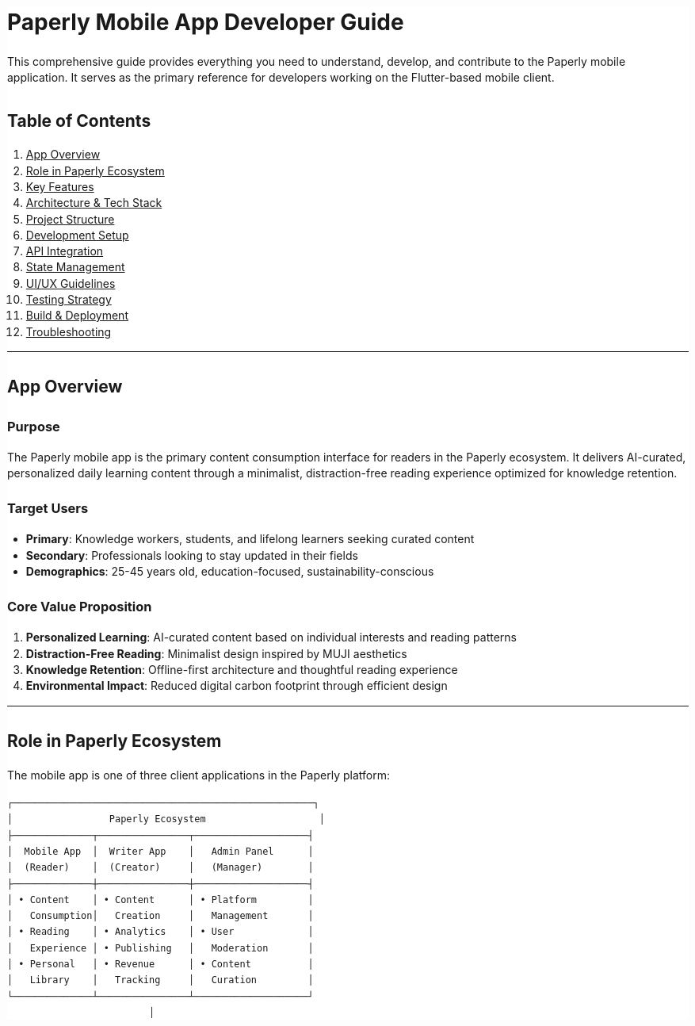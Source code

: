 # Paperly Mobile App Developer Guide

This comprehensive guide provides everything you need to understand, develop, and contribute to the Paperly mobile application. It serves as the primary reference for developers working on the Flutter-based mobile client.

## Table of Contents

1. [App Overview](#app-overview)
2. [Role in Paperly Ecosystem](#role-in-paperly-ecosystem)
3. [Key Features](#key-features)
4. [Architecture & Tech Stack](#architecture--tech-stack)
5. [Project Structure](#project-structure)
6. [Development Setup](#development-setup)
7. [API Integration](#api-integration)
8. [State Management](#state-management)
9. [UI/UX Guidelines](#uiux-guidelines)
10. [Testing Strategy](#testing-strategy)
11. [Build & Deployment](#build--deployment)
12. [Troubleshooting](#troubleshooting)

---

## App Overview

### Purpose
The Paperly mobile app is the primary content consumption interface for readers in the Paperly ecosystem. It delivers AI-curated, personalized daily learning content through a minimalist, distraction-free reading experience optimized for knowledge retention.

### Target Users
- **Primary**: Knowledge workers, students, and lifelong learners seeking curated content
- **Secondary**: Professionals looking to stay updated in their fields
- **Demographics**: 25-45 years old, education-focused, sustainability-conscious

### Core Value Proposition
1. **Personalized Learning**: AI-curated content based on individual interests and reading patterns
2. **Distraction-Free Reading**: Minimalist design inspired by MUJI aesthetics
3. **Knowledge Retention**: Offline-first architecture and thoughtful reading experience
4. **Environmental Impact**: Reduced digital carbon footprint through efficient design

---

## Role in Paperly Ecosystem

The mobile app is one of three client applications in the Paperly platform:

```
┌─────────────────────────────────────────────────────┐
│                 Paperly Ecosystem                    │
├──────────────┬────────────────┬────────────────────┤
│  Mobile App  │  Writer App    │   Admin Panel      │
│  (Reader)    │  (Creator)     │   (Manager)        │
├──────────────┼────────────────┼────────────────────┤
│ • Content    │ • Content      │ • Platform         │
│   Consumption│   Creation     │   Management       │
│ • Reading    │ • Analytics    │ • User             │
│   Experience │ • Publishing   │   Moderation       │
│ • Personal   │ • Revenue      │ • Content          │
│   Library    │   Tracking     │   Curation         │
└──────────────┴────────────────┴────────────────────┘
                         │
```